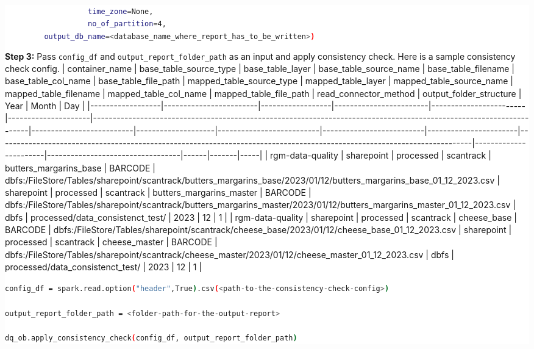 ```sh
                   time_zone=None,
                   no_of_partition=4,
         output_db_name=<database_name_where_report_has_to_be_written>)
```
**Step 3:**
 Pass `config_df` and `output_report_folder_path` as an input and apply consistency check.
Here is a sample consistency check config.
| container_name   | base_table_source_type | base_table_layer | base_table_source_name | base_table_filename    | base_table_col_name | base_table_file_path                                                                                                | mapped_table_source_type | mapped_table_layer | mapped_table_source_name | mapped_table_filename    | mapped_table_col_name | mapped_table_file_path                                                                                                  | read_connector_method | output_folder_structure          | Year | Month | Day |
|------------------|------------------------|------------------|------------------------|------------------------|---------------------|---------------------------------------------------------------------------------------------------------------------|--------------------------|--------------------|--------------------------|--------------------------|-----------------------|-------------------------------------------------------------------------------------------------------------------------|-----------------------|----------------------------------|------|-------|-----|
| rgm-data-quality | sharepoint             | processed        | scantrack              | butters_margarins_base | BARCODE             | dbfs:/FileStore/Tables/sharepoint/scantrack/butters_margarins_base/2023/01/12/butters_margarins_base_01_12_2023.csv | sharepoint               | processed          | scantrack                | butters_margarins_master | BARCODE               | dbfs:/FileStore/Tables/sharepoint/scantrack/butters_margarins_master/2023/01/12/butters_margarins_master_01_12_2023.csv | dbfs                  | processed/data_consistenct_test/ | 2023 | 12    | 1   |
| rgm-data-quality | sharepoint             | processed        | scantrack              | cheese_base            | BARCODE             | dbfs:/FileStore/Tables/sharepoint/scantrack/cheese_base/2023/01/12/cheese_base_01_12_2023.csv                       | sharepoint               | processed          | scantrack                | cheese_master            | BARCODE               | dbfs:/FileStore/Tables/sharepoint/scantrack/cheese_master/2023/01/12/cheese_master_01_12_2023.csv                       | dbfs                  | processed/data_consistenct_test/ | 2023 | 12    | 1   |
```sh
config_df = spark.read.option("header",True).csv(<path-to-the-consistency-check-config>)

output_report_folder_path = <folder-path-for-the-output-report>

dq_ob.apply_consistency_check(config_df, output_report_folder_path)

```

        
                                  
                           